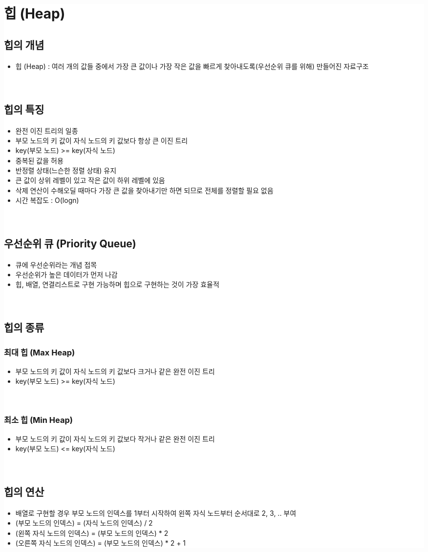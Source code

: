
# 힙 (Heap)

## 힙의 개념

- 힙 (Heap) : 여러 개의 값들 중에서 가장 큰 값이나 가장 작은 값을 빠르게 찾아내도록(우선순위 큐를 위해) 만들어진 자료구조

<br/>

## 힙의 특징

- 완전 이진 트리의 일종
- 부모 노드의 키 값이 자식 노드의 키 값보다 항상 큰 이진 트리
- key(부모 노드) >= key(자식 노드)
- 중복된 값을 허용
- 반정렬 상태(느슨한 정렬 상태) 유지
- 큰 값이 상위 레벨이 있고 작은 값이 하위 레벨에 있음
- 삭제 연산이 수해오딜 때마다 가장 큰 값을 찾아내기만 하면 되므로 전체를 정렬할 필요 없음
- 시간 복잡도 : O(logn)

<br/>

## 우선순위 큐 (Priority Queue)

- 큐에 우선순위라는 개념 접목
- 우선순위가 높은 데이터가 먼저 나감
- 힙, 배열, 연결리스트로 구현 가능하며 힙으로 구현하는 것이 가장 효율적

<br/>

## 힙의 종류

### 최대 힙 (Max Heap)
- 부모 노드의 키 값이 자식 노드의 키 값보다 크거나 같은 완전 이진 트리
- key(부모 노드) >= key(자식 노드)

<br/>

### 최소 힙 (Min Heap)
- 부모 노드의 키 값이 자식 노드의 키 값보다 작거나 같은 완전 이진 트리
- key(부모 노드) <= key(자식 노드)

<br/>

## 힙의 연산

- 배열로 구현할 경우 부모 노드의 인덱스를 1부터 시작하여 왼쪽 자식 노드부터 순서대로 2, 3, .. 부여
- (부모 노드의 인덱스) = (자식 노드의 인덱스) / 2 
- (왼쪽 자식 노드의 인덱스) = (부모 노드의 인덱스) * 2
- (오른쪽 자식 노드의 인덱스) = (부모 노드의 인덱스) * 2 + 1
